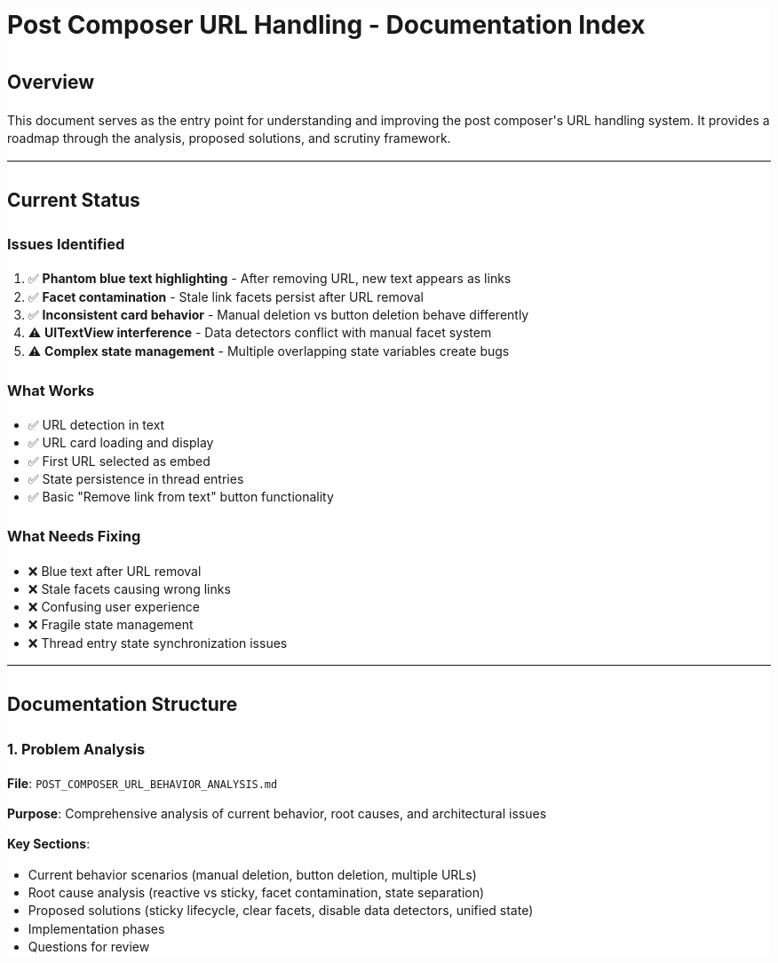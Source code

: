# Post Composer URL Handling - Documentation Index

## Overview

This document serves as the entry point for understanding and improving the post composer's URL handling system. It provides a roadmap through the analysis, proposed solutions, and scrutiny framework.

---

## Current Status

### Issues Identified
1. ✅ **Phantom blue text highlighting** - After removing URL, new text appears as links
2. ✅ **Facet contamination** - Stale link facets persist after URL removal  
3. ✅ **Inconsistent card behavior** - Manual deletion vs button deletion behave differently
4. ⚠️ **UITextView interference** - Data detectors conflict with manual facet system
5. ⚠️ **Complex state management** - Multiple overlapping state variables create bugs

### What Works
- ✅ URL detection in text
- ✅ URL card loading and display
- ✅ First URL selected as embed
- ✅ State persistence in thread entries
- ✅ Basic "Remove link from text" button functionality

### What Needs Fixing
- ❌ Blue text after URL removal
- ❌ Stale facets causing wrong links
- ❌ Confusing user experience
- ❌ Fragile state management
- ❌ Thread entry state synchronization issues

---

## Documentation Structure

### 1. Problem Analysis
**File**: `POST_COMPOSER_URL_BEHAVIOR_ANALYSIS.md`

**Purpose**: Comprehensive analysis of current behavior, root causes, and architectural issues

**Key Sections**:
- Current behavior scenarios (manual deletion, button deletion, multiple URLs)
- Root cause analysis (reactive vs sticky, facet contamination, state separation)
- Proposed solutions (sticky lifecycle, clear facets, disable data detectors, unified state)
- Implementation phases
- Questions for review
